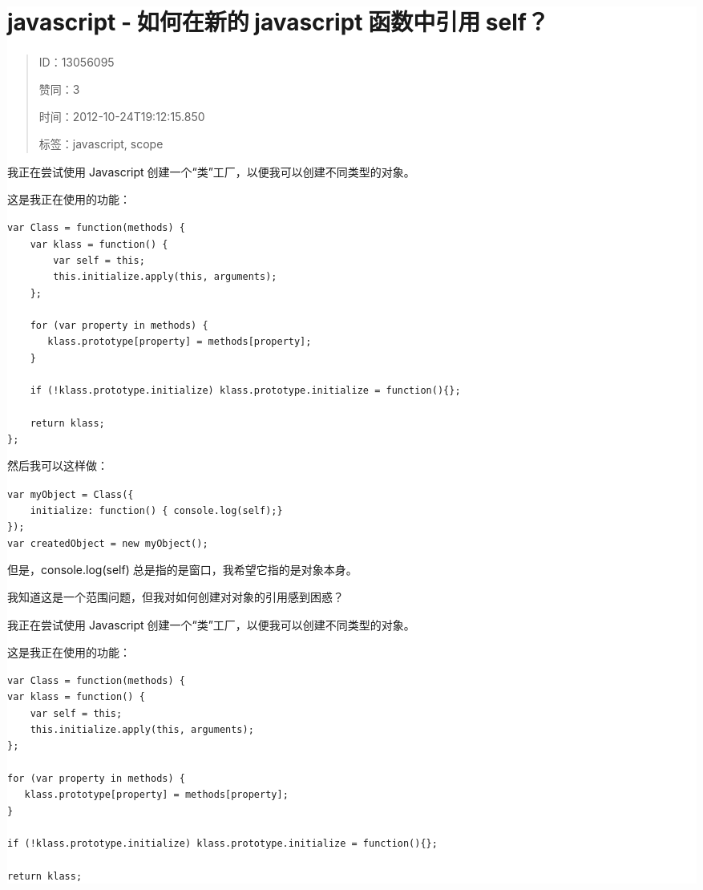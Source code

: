 # javascript - 如何在新的 javascript 函数中引用 self？

> ID：13056095
> 
> 赞同：3
> 
> 时间：2012-10-24T19:12:15.850
> 
> 标签：javascript, scope

我正在尝试使用 Javascript 创建一个“类”工厂，以便我可以创建不同类型的对象。

这是我正在使用的功能：

```
var Class = function(methods) {   
    var klass = function() {
        var self = this;
        this.initialize.apply(this, arguments);
    };  

    for (var property in methods) { 
       klass.prototype[property] = methods[property];
    }

    if (!klass.prototype.initialize) klass.prototype.initialize = function(){};

    return klass;    
}; 
```

然后我可以这样做：

```
var myObject = Class({
    initialize: function() { console.log(self);}
});
var createdObject = new myObject(); 
```

但是，console.log(self) 总是指的是窗口，我希望它指的是对象本身。

我知道这是一个范围问题，但我对如何创建对对象的引用感到困惑？

我正在尝试使用 Javascript 创建一个“类”工厂，以便我可以创建不同类型的对象。

这是我正在使用的功能：

```
var Class = function(methods) {   
var klass = function() {
    var self = this;
    this.initialize.apply(this, arguments);
};  

for (var property in methods) { 
   klass.prototype[property] = methods[property];
}

if (!klass.prototype.initialize) klass.prototype.initialize = function(){};

return klass; 
```
